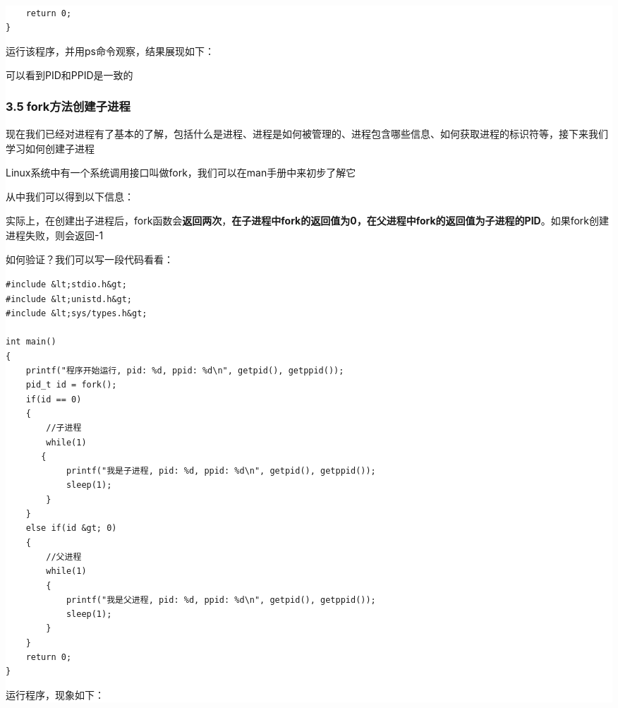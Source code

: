 ```
    return 0;
}

```

运行该程序，并用ps命令观察，结果展现如下：

可以看到PID和PPID是一致的

### 3.5 fork方法创建子进程

现在我们已经对进程有了基本的了解，包括什么是进程、进程是如何被管理的、进程包含哪些信息、如何获取进程的标识符等，接下来我们学习如何创建子进程

Linux系统中有一个系统调用接口叫做fork，我们可以在man手册中来初步了解它

从中我们可以得到以下信息：

实际上，在创建出子进程后，fork函数会**返回两次**，**在子进程中fork的返回值为0，在父进程中fork的返回值为子进程的PID**。如果fork创建进程失败，则会返回-1

如何验证？我们可以写一段代码看看：

```
#include &lt;stdio.h&gt;
#include &lt;unistd.h&gt;
#include &lt;sys/types.h&gt;

int main()
{
    printf("程序开始运行, pid: %d, ppid: %d\n", getpid(), getppid());
    pid_t id = fork();
    if(id == 0)
    {
        //子进程
        while(1)
       {
            printf("我是子进程, pid: %d, ppid: %d\n", getpid(), getppid());
            sleep(1);
        }
    }
    else if(id &gt; 0)
    {
        //父进程
        while(1)
        {
            printf("我是父进程, pid: %d, ppid: %d\n", getpid(), getppid());
            sleep(1);
        }
    }                                                                                                  
    return 0;
}

```

运行程序，现象如下：
